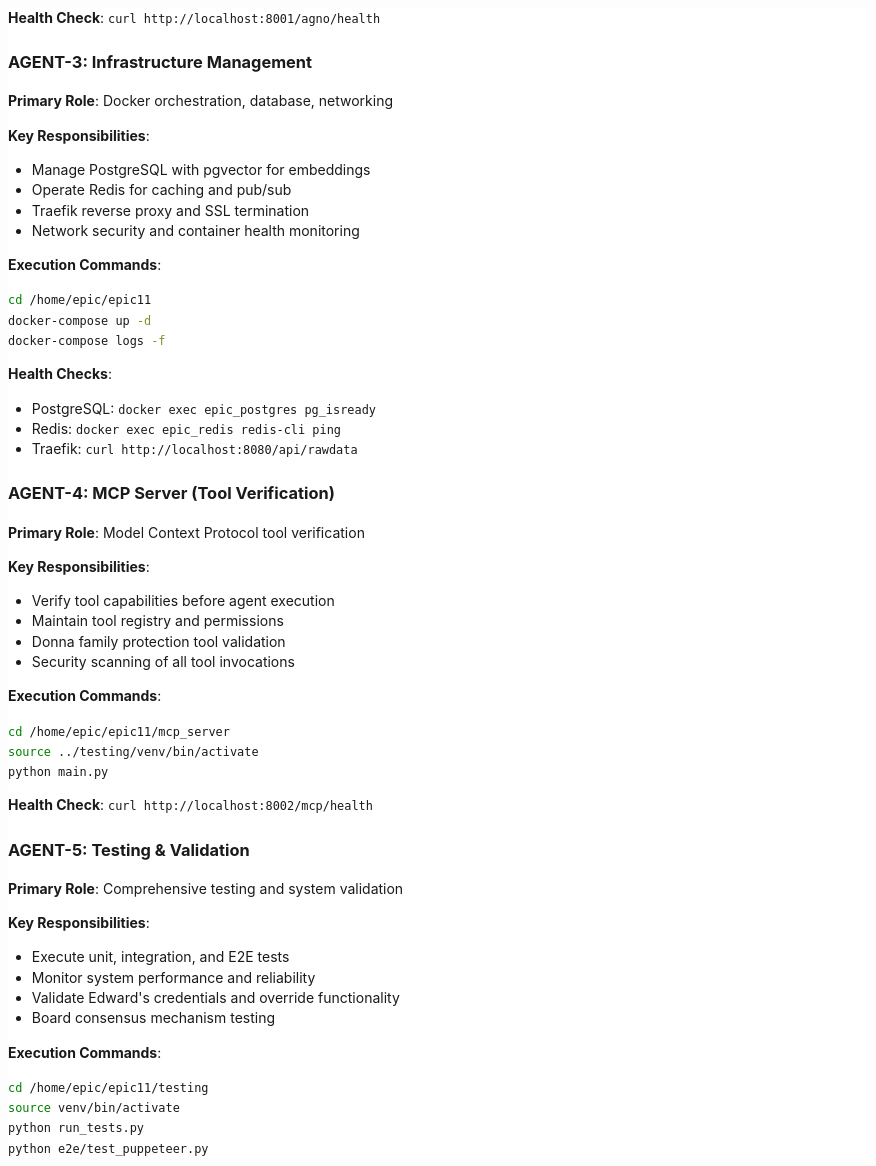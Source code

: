 **Health Check**: `curl http://localhost:8001/agno/health`

### AGENT-3: Infrastructure Management
**Primary Role**: Docker orchestration, database, networking

**Key Responsibilities**:
- Manage PostgreSQL with pgvector for embeddings
- Operate Redis for caching and pub/sub
- Traefik reverse proxy and SSL termination
- Network security and container health monitoring

**Execution Commands**:
```bash
cd /home/epic/epic11
docker-compose up -d
docker-compose logs -f
```

**Health Checks**:
- PostgreSQL: `docker exec epic_postgres pg_isready`
- Redis: `docker exec epic_redis redis-cli ping`
- Traefik: `curl http://localhost:8080/api/rawdata`

### AGENT-4: MCP Server (Tool Verification)
**Primary Role**: Model Context Protocol tool verification

**Key Responsibilities**:
- Verify tool capabilities before agent execution
- Maintain tool registry and permissions
- Donna family protection tool validation
- Security scanning of all tool invocations

**Execution Commands**:
```bash
cd /home/epic/epic11/mcp_server
source ../testing/venv/bin/activate
python main.py
```

**Health Check**: `curl http://localhost:8002/mcp/health`

### AGENT-5: Testing & Validation
**Primary Role**: Comprehensive testing and system validation

**Key Responsibilities**:
- Execute unit, integration, and E2E tests
- Monitor system performance and reliability
- Validate Edward's credentials and override functionality
- Board consensus mechanism testing

**Execution Commands**:
```bash
cd /home/epic/epic11/testing
source venv/bin/activate
python run_tests.py
python e2e/test_puppeteer.py
```
